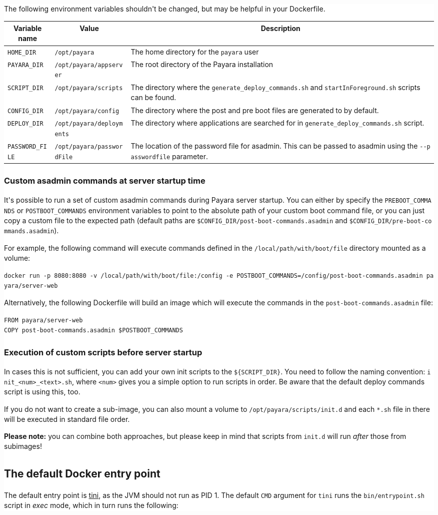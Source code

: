 The following environment variables shouldn't be changed, but may be helpful in your Dockerfile.

|  Variable name  |           Value            | Description |
| --------------- | -------------------------- | ----------- |
| `HOME_DIR`      | `/opt/payara`              | The home directory for the `payara` user |
| `PAYARA_DIR`    | `/opt/payara/appserver`    | The root directory of the Payara installation |
| `SCRIPT_DIR`    | `/opt/payara/scripts`      | The directory where the `generate_deploy_commands.sh` and `startInForeground.sh` scripts can be found. |
| `CONFIG_DIR`    | `/opt/payara/config`       | The directory where the post and pre boot files are generated to by default. |
| `DEPLOY_DIR`    | `/opt/payara/deployments`  | The directory where applications are searched for in `generate_deploy_commands.sh` script. |
| `PASSWORD_FILE` | `/opt/payara/passwordFile` | The location of the password file for asadmin. This can be passed to asadmin using the `--passwordfile` parameter. |

### Custom asadmin commands at server startup time

It's possible to run a set of custom asadmin commands during Payara server startup. You can either by specify the `PREBOOT_COMMANDS` or `POSTBOOT_COMMANDS` environment variables to point to the absolute path of your custom boot command file, or you can just copy a custom file to the expected path (default paths are `$CONFIG_DIR/post-boot-commands.asadmin` and `$CONFIG_DIR/pre-boot-commands.asadmin`).

For example, the following command will execute commands defined in the `/local/path/with/boot/file` directory mounted as a volume:

```
docker run -p 8080:8080 -v /local/path/with/boot/file:/config -e POSTBOOT_COMMANDS=/config/post-boot-commands.asadmin payara/server-web
```

Alternatively, the following Dockerfile will build an image which will execute the commands in the `post-boot-commands.asadmin` file:

```
FROM payara/server-web
COPY post-boot-commands.asadmin $POSTBOOT_COMMANDS
```

### Execution of custom scripts before server startup

In cases this is not sufficient, you can add your own init scripts to the `${SCRIPT_DIR}`. You need to follow the naming convention: `init_<num>_<text>.sh`, where `<num>` gives you a simple option to run scripts in order. Be aware that the default deploy commands script is using this, too.

If you do not want to create a sub-image, you can also mount a volume to `/opt/payara/scripts/init.d` and each `*.sh` file in there will be executed in standard file order.

**Please note:** you can combine both approaches, but please keep in mind that scripts from `init.d` will run *after* those from subimages!

## The default Docker entry point

The default entry point is [tini](https://github.com/krallin/tini), as the JVM should not run as PID 1. The default `CMD` argument for `tini` runs the
`bin/entrypoint.sh` script in *exec* mode, which in turn runs the following:
